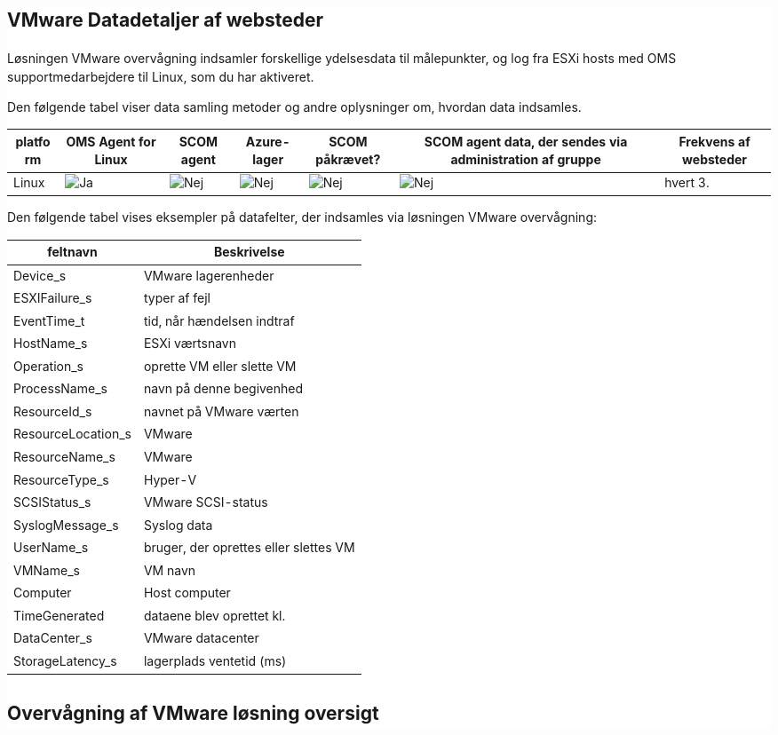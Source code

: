## <a name="vmware-data-collection-details"></a>VMware Datadetaljer af websteder

Løsningen VMware overvågning indsamler forskellige ydelsesdata til målepunkter, og log fra ESXi hosts med OMS supportmedarbejdere til Linux, som du har aktiveret.

Den følgende tabel viser data samling metoder og andre oplysninger om, hvordan data indsamles.

| platform | OMS Agent for Linux | SCOM agent | Azure-lager | SCOM påkrævet? | SCOM agent data, der sendes via administration af gruppe | Frekvens af websteder |
|---|---|---|---|---|---|---|
|Linux|![Ja](./media/log-analytics-vmware/oms-bullet-green.png)|![Nej](./media/log-analytics-vmware/oms-bullet-red.png)|![Nej](./media/log-analytics-vmware/oms-bullet-red.png)|            ![Nej](./media/log-analytics-containers/oms-bullet-red.png)|![Nej](./media/log-analytics-vmware/oms-bullet-red.png)| hvert 3.|


Den følgende tabel vises eksempler på datafelter, der indsamles via løsningen VMware overvågning:

| feltnavn | Beskrivelse |
| --- | --- |
| Device_s| VMware lagerenheder |
| ESXIFailure_s | typer af fejl |
| EventTime_t | tid, når hændelsen indtraf |
| HostName_s | ESXi værtsnavn |
| Operation_s | oprette VM eller slette VM |
| ProcessName_s | navn på denne begivenhed |
| ResourceId_s | navnet på VMware værten |
| ResourceLocation_s | VMware |
| ResourceName_s | VMware |
| ResourceType_s | Hyper-V |
| SCSIStatus_s | VMware SCSI-status |
| SyslogMessage_s | Syslog data |
| UserName_s | bruger, der oprettes eller slettes VM |
| VMName_s | VM navn |
| Computer | Host computer |
| TimeGenerated | dataene blev oprettet kl. |
| DataCenter_s | VMware datacenter |
| StorageLatency_s | lagerplads ventetid (ms) |

## <a name="vmware-monitoring-solution-overview"></a>Overvågning af VMware løsning oversigt
